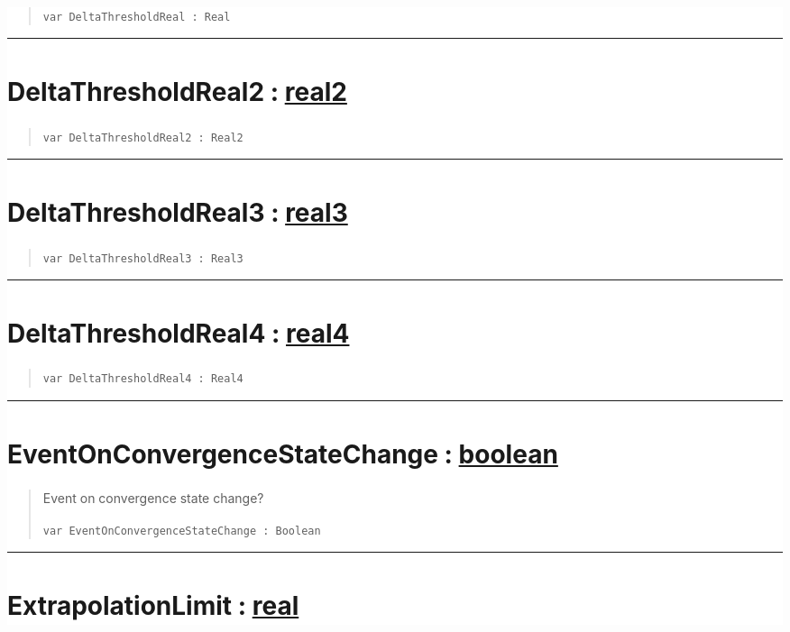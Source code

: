 > 
> ``` lang=cpp, name=Lightning
> var DeltaThresholdReal : Real


---  
 #  DeltaThresholdReal2 : [real2](https://plasmaengine.github.io/PlasmaDocs/Plasma1/C++/code_reference/lightning_base_types/real2.md)

> 
> ``` lang=cpp, name=Lightning
> var DeltaThresholdReal2 : Real2


---  
 #  DeltaThresholdReal3 : [real3](https://plasmaengine.github.io/PlasmaDocs/Plasma1/C++/code_reference/lightning_base_types/real3.md)

> 
> ``` lang=cpp, name=Lightning
> var DeltaThresholdReal3 : Real3


---  
 #  DeltaThresholdReal4 : [real4](https://plasmaengine.github.io/PlasmaDocs/Plasma1/C++/code_reference/lightning_base_types/real4.md)

> 
> ``` lang=cpp, name=Lightning
> var DeltaThresholdReal4 : Real4


---  
 #  EventOnConvergenceStateChange : [boolean](https://plasmaengine.github.io/PlasmaDocs/Plasma1/C++/code_reference/lightning_base_types/boolean.md)

> Event on convergence state change?
> ``` lang=cpp, name=Lightning
> var EventOnConvergenceStateChange : Boolean


---  
 #  ExtrapolationLimit : [real](https://plasmaengine.github.io/PlasmaDocs/Plasma1/C++/code_reference/lightning_base_types/real.md)
